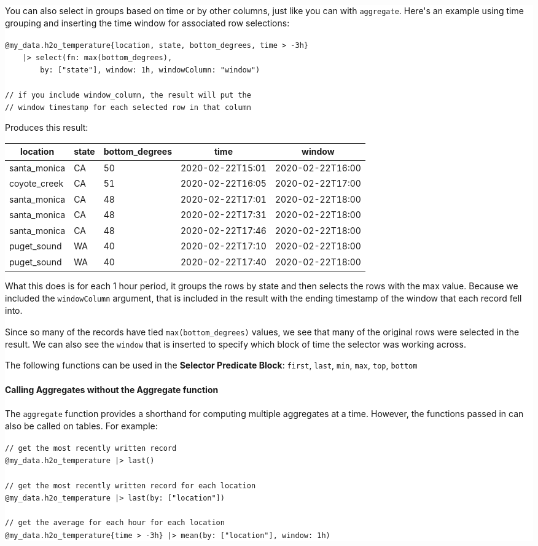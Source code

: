 You can also select in groups based on time or by other columns, just like you
can with `aggregate`. Here's an example using time grouping and inserting the
time window for associated row selections:

```
@my_data.h2o_temperature{location, state, bottom_degrees, time > -3h}
    |> select(fn: max(bottom_degrees),
    	by: ["state"], window: 1h, windowColumn: "window")

// if you include window_column, the result will put the 
// window timestamp for each selected row in that column
```

Produces this result:

| location | state | bottom_degrees | time | window |
| --- | --- | --- | --- | --- |
| santa_monica | CA | 50 | 2020-02-22T15:01 | 2020-02-22T16:00 |
| coyote_creek | CA | 51 | 2020-02-22T16:05 | 2020-02-22T17:00 |
| santa_monica| CA | 48 | 2020-02-22T17:01 | 2020-02-22T18:00 |
| santa_monica| CA | 48 | 2020-02-22T17:31 | 2020-02-22T18:00 |
| santa_monica| CA | 48 | 2020-02-22T17:46 | 2020-02-22T18:00 |
| puget_sound | WA | 40 | 2020-02-22T17:10 | 2020-02-22T18:00 |
| puget_sound | WA | 40 | 2020-02-22T17:40 | 2020-02-22T18:00 |

What this does is for each 1 hour period, it groups the rows by state and then
selects the rows with the max value. Because we included the `windowColumn`
argument, that is included in the result with the ending timestamp of the
window that each record fell into.

Since so many of the records have tied `max(bottom_degrees)` values, we see
that many of the original rows were selected in the result. We can also see the
`window` that is inserted to specify which block of time the selector was
working across.

The following functions can be used in the **Selector Predicate Block**:
`first`, `last`, `min`, `max`, `top`, `bottom`

#### Calling Aggregates without the Aggregate function

The `aggregate` function provides a shorthand for computing multiple aggregates
at a time. However, the functions passed in can also be called on tables. For
example:

```
// get the most recently written record
@my_data.h2o_temperature |> last()

// get the most recently written record for each location
@my_data.h2o_temperature |> last(by: ["location"])

// get the average for each hour for each location
@my_data.h2o_temperature{time > -3h} |> mean(by: ["location"], window: 1h)
``` 
